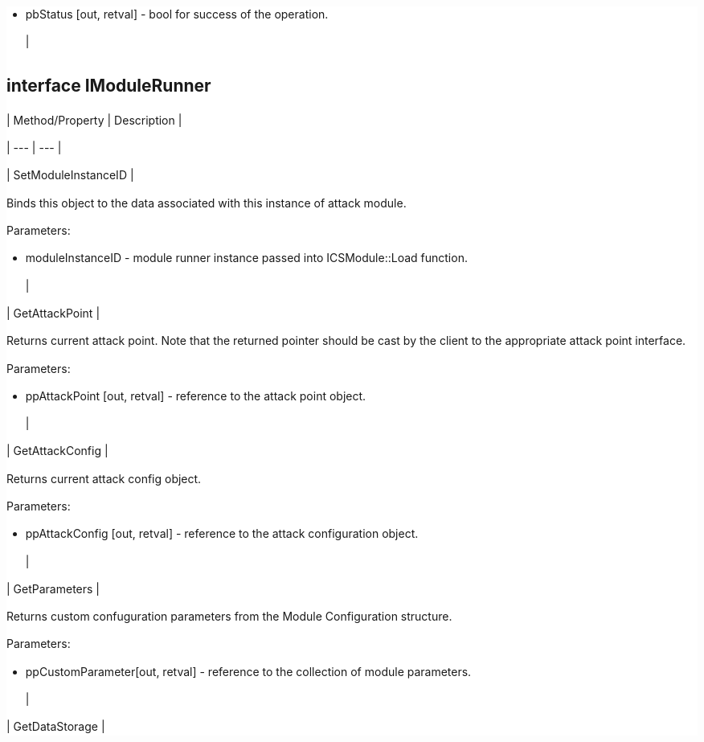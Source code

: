 - pbStatus [out, retval] - bool for success of the operation.

  |

## interface IModuleRunner

| Method/Property | Description |

| --- | --- |

| SetModuleInstanceID | 
 

Binds this object to the data associated with this instance of attack module.

Parameters:

- moduleInstanceID - module runner instance passed into ICSModule::Load function.

  |

| GetAttackPoint | 
 

Returns current attack point. Note that the returned pointer should be cast by the client to the appropriate attack point interface.

Parameters:

- ppAttackPoint [out, retval] - reference to the attack point object.

  |

| GetAttackConfig | 
 

Returns current attack config object.

Parameters:

- ppAttackConfig [out, retval] - reference to the attack configuration object.

  |

| GetParameters | 
 

Returns custom confuguration parameters from the Module Configuration structure.

Parameters:

- ppCustomParameter[out, retval] - reference to the collection of module parameters.

  |

| GetDataStorage | 
 